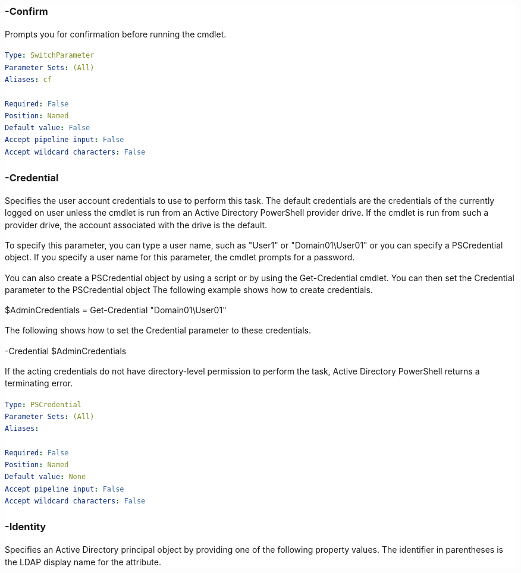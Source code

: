 ### -Confirm
Prompts you for confirmation before running the cmdlet.

```yaml
Type: SwitchParameter
Parameter Sets: (All)
Aliases: cf

Required: False
Position: Named
Default value: False
Accept pipeline input: False
Accept wildcard characters: False
```

### -Credential
Specifies the user account credentials to use to perform this task.
The default credentials are the credentials of the currently logged on user unless the cmdlet is run from an Active Directory PowerShell provider drive.
If the cmdlet is run from such a provider drive, the account associated with the drive is the default.

To specify this parameter, you can type a user name, such as "User1" or "Domain01\User01" or you can specify a PSCredential object.
If you specify a user name for this parameter, the cmdlet prompts for a password.

You can also create a PSCredential object by using a script or by using the Get-Credential cmdlet.
You can then set the Credential parameter to the PSCredential object The following example shows how to create credentials.

$AdminCredentials = Get-Credential "Domain01\User01"

The following shows how to set the Credential parameter to these credentials.

-Credential $AdminCredentials

If the acting credentials do not have directory-level permission to perform the task, Active Directory PowerShell returns a terminating error.

```yaml
Type: PSCredential
Parameter Sets: (All)
Aliases: 

Required: False
Position: Named
Default value: None
Accept pipeline input: False
Accept wildcard characters: False
```

### -Identity
Specifies an Active Directory principal object by providing one of the following property values.
The identifier in parentheses is the LDAP display name for the attribute.
